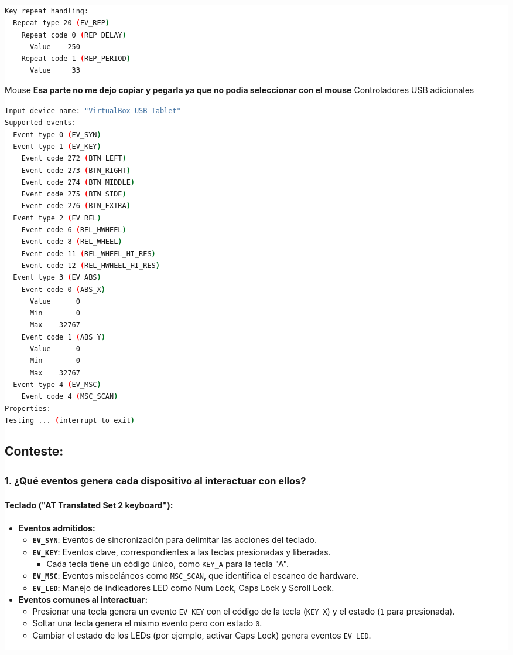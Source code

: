 ```bash
Key repeat handling:
  Repeat type 20 (EV_REP)
    Repeat code 0 (REP_DELAY)
      Value    250
    Repeat code 1 (REP_PERIOD)
      Value     33
```
Mouse
 **Esa parte no me dejo copiar y pegarla ya que no podia seleccionar con el mouse**
Controladores USB adicionales
```bash
Input device name: "VirtualBox USB Tablet"
Supported events:
  Event type 0 (EV_SYN)
  Event type 1 (EV_KEY)
    Event code 272 (BTN_LEFT)
    Event code 273 (BTN_RIGHT)
    Event code 274 (BTN_MIDDLE)
    Event code 275 (BTN_SIDE)
    Event code 276 (BTN_EXTRA)
  Event type 2 (EV_REL)
    Event code 6 (REL_HWHEEL)
    Event code 8 (REL_WHEEL)
    Event code 11 (REL_WHEEL_HI_RES)
    Event code 12 (REL_HWHEEL_HI_RES)
  Event type 3 (EV_ABS)
    Event code 0 (ABS_X)
      Value      0
      Min        0
      Max    32767
    Event code 1 (ABS_Y)
      Value      0
      Min        0
      Max    32767
  Event type 4 (EV_MSC)
    Event code 4 (MSC_SCAN)
Properties:
Testing ... (interrupt to exit)
```


## Conteste:

### 1. ¿Qué eventos genera cada dispositivo al interactuar con ellos?

#### **Teclado ("AT Translated Set 2 keyboard"):**
- **Eventos admitidos:**
  - **`EV_SYN`**: Eventos de sincronización para delimitar las acciones del teclado.
  - **`EV_KEY`**: Eventos clave, correspondientes a las teclas presionadas y liberadas.
    - Cada tecla tiene un código único, como `KEY_A` para la tecla "A".
  - **`EV_MSC`**: Eventos misceláneos como `MSC_SCAN`, que identifica el escaneo de hardware.
  - **`EV_LED`**: Manejo de indicadores LED como Num Lock, Caps Lock y Scroll Lock.
- **Eventos comunes al interactuar:**
  - Presionar una tecla genera un evento `EV_KEY` con el código de la tecla (`KEY_X`) y el estado (`1` para presionada).
  - Soltar una tecla genera el mismo evento pero con estado `0`.
  - Cambiar el estado de los LEDs (por ejemplo, activar Caps Lock) genera eventos `EV_LED`.

---